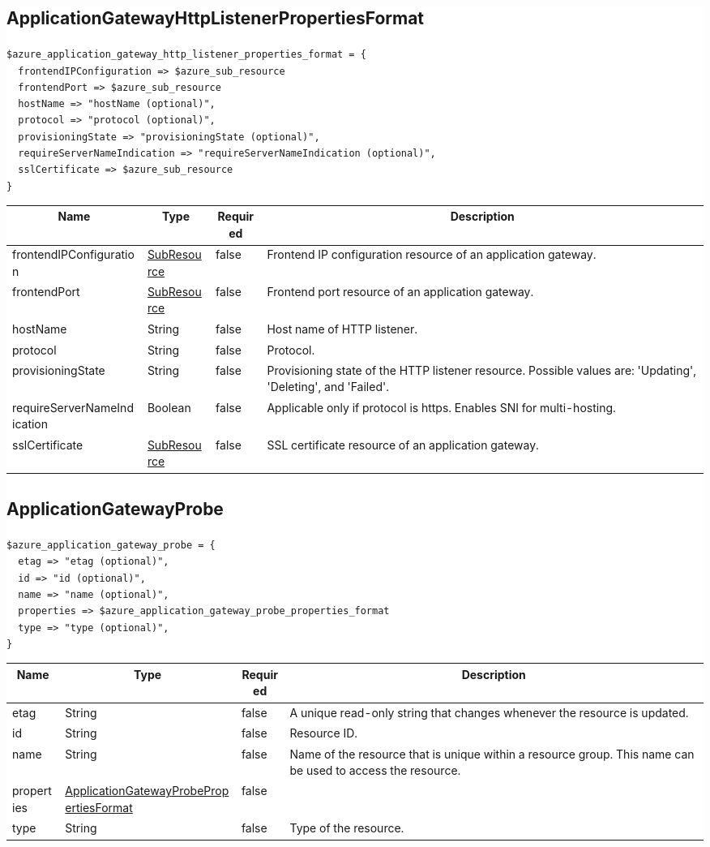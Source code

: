 ## ApplicationGatewayHttpListenerPropertiesFormat

```puppet
$azure_application_gateway_http_listener_properties_format = {
  frontendIPConfiguration => $azure_sub_resource
  frontendPort => $azure_sub_resource
  hostName => "hostName (optional)",
  protocol => "protocol (optional)",
  provisioningState => "provisioningState (optional)",
  requireServerNameIndication => "requireServerNameIndication (optional)",
  sslCertificate => $azure_sub_resource
}
```

| Name        | Type           | Required       | Description       |
| ------------- | ------------- | ------------- | ------------- |
|frontendIPConfiguration | [SubResource](#subresource) | false | Frontend IP configuration resource of an application gateway. |
|frontendPort | [SubResource](#subresource) | false | Frontend port resource of an application gateway. |
|hostName | String | false | Host name of HTTP listener. |
|protocol | String | false | Protocol. |
|provisioningState | String | false | Provisioning state of the HTTP listener resource. Possible values are: 'Updating', 'Deleting', and 'Failed'. |
|requireServerNameIndication | Boolean | false | Applicable only if protocol is https. Enables SNI for multi-hosting. |
|sslCertificate | [SubResource](#subresource) | false | SSL certificate resource of an application gateway. |
        
        
        
        
## ApplicationGatewayProbe

```puppet
$azure_application_gateway_probe = {
  etag => "etag (optional)",
  id => "id (optional)",
  name => "name (optional)",
  properties => $azure_application_gateway_probe_properties_format
  type => "type (optional)",
}
```

| Name        | Type           | Required       | Description       |
| ------------- | ------------- | ------------- | ------------- |
|etag | String | false | A unique read-only string that changes whenever the resource is updated. |
|id | String | false | Resource ID. |
|name | String | false | Name of the resource that is unique within a resource group. This name can be used to access the resource. |
|properties | [ApplicationGatewayProbePropertiesFormat](#applicationgatewayprobepropertiesformat) | false |  |
|type | String | false | Type of the resource. |
        